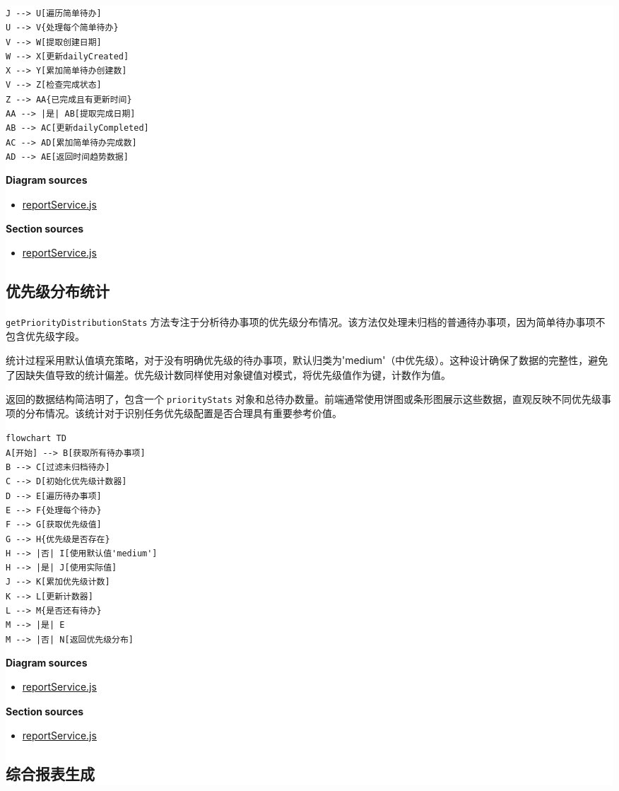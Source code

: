 ```mermaid
J --> U[遍历简单待办]
U --> V{处理每个简单待办}
V --> W[提取创建日期]
W --> X[更新dailyCreated]
X --> Y[累加简单待办创建数]
V --> Z[检查完成状态]
Z --> AA{已完成且有更新时间}
AA --> |是| AB[提取完成日期]
AB --> AC[更新dailyCompleted]
AC --> AD[累加简单待办完成数]
AD --> AE[返回时间趋势数据]
```

**Diagram sources**
- [reportService.js](file://src/services/reportService.js#L165-L233)

**Section sources**
- [reportService.js](file://src/services/reportService.js#L165-L233)

## 优先级分布统计

`getPriorityDistributionStats` 方法专注于分析待办事项的优先级分布情况。该方法仅处理未归档的普通待办事项，因为简单待办事项不包含优先级字段。

统计过程采用默认值填充策略，对于没有明确优先级的待办事项，默认归类为'medium'（中优先级）。这种设计确保了数据的完整性，避免了因缺失值导致的统计偏差。优先级计数同样使用对象键值对模式，将优先级值作为键，计数作为值。

返回的数据结构简洁明了，包含一个 `priorityStats` 对象和总待办数量。前端通常使用饼图或条形图展示这些数据，直观反映不同优先级事项的分布情况。该统计对于识别任务优先级配置是否合理具有重要参考价值。

```mermaid
flowchart TD
A[开始] --> B[获取所有待办事项]
B --> C[过滤未归档待办]
C --> D[初始化优先级计数器]
D --> E[遍历待办事项]
E --> F{处理每个待办}
F --> G[获取优先级值]
G --> H{优先级是否存在}
H --> |否| I[使用默认值'medium']
H --> |是| J[使用实际值]
J --> K[累加优先级计数]
K --> L[更新计数器]
L --> M{是否还有待办}
M --> |是| E
M --> |否| N[返回优先级分布]
```

**Diagram sources**
- [reportService.js](file://src/services/reportService.js#L239-L253)

**Section sources**
- [reportService.js](file://src/services/reportService.js#L239-L253)

## 综合报表生成
